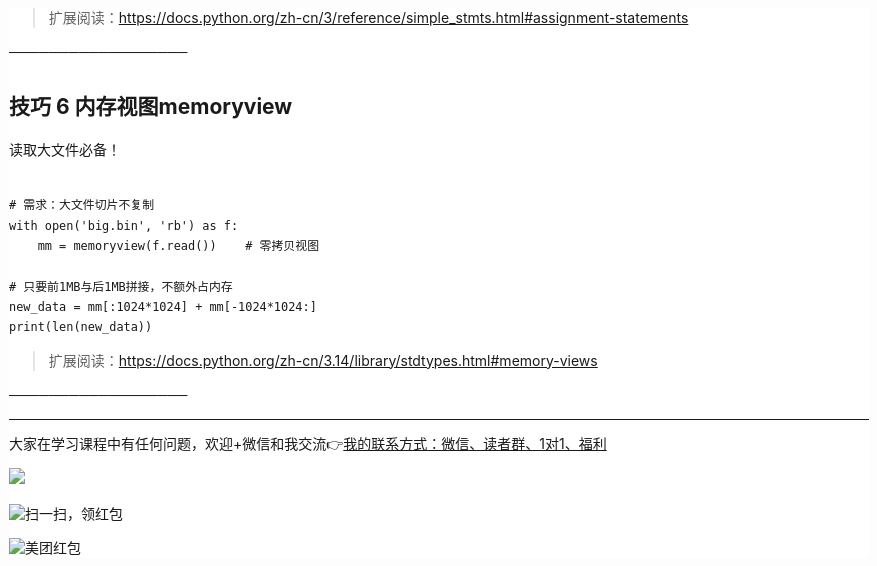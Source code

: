 > 扩展阅读：https://docs.python.org/zh-cn/3/reference/simple_stmts.html#assignment-statements

──────────────────

## 技巧 6 内存视图memoryview

读取大文件必备！

```

# 需求：大文件切片不复制
with open('big.bin', 'rb') as f:
    mm = memoryview(f.read())    # 零拷贝视图

# 只要前1MB与后1MB拼接，不额外占内存
new_data = mm[:1024*1024] + mm[-1024*1024:]
print(len(new_data))
```

>  扩展阅读：https://docs.python.org/zh-cn/3.14/library/stdtypes.html#memory-views

──────────────────

----

大家在学习课程中有任何问题，欢迎+微信和我交流👉[我的联系方式：微信、读者群、1对1、福利](https://mp.weixin.qq.com/s/0GrWWSQ8sKs-WA8WoN3Ztg?payreadticket=HApWJOMvY1QHwnOqtY2a_vKLl6W8A0NXSD0xPmwQPiLcgx1eGXhgUWOQVjphM-haglI0F0g&amp;from=groupmessage&amp;scene=1&amp;subscene=318&amp;sessionid=1755158127&amp;clicktime=1755159696&amp;enterid=1755159696 )


![](https://cos.python-office.com/ads/gzh/sub-py.jpg)

![扫一扫，领红包](https://raw.gitcode.com/user-images/assets/5027920/84b09492-5f26-4c39-8e30-f056839d1993/6152d8017a3595256e51cbd9e08e148b.png '6152d8017a3595256e51cbd9e08e148b.png')
  
![美团红包](https://raw.gitcode.com/user-images/assets/5027920/6aa9a60e-bb4a-423c-a75d-cbd6ecf6f370/4dbea2fec93c415c75311666f19a1022.jpg '6d283319df13b09a3f74a9f19bf18a97.jpg')



